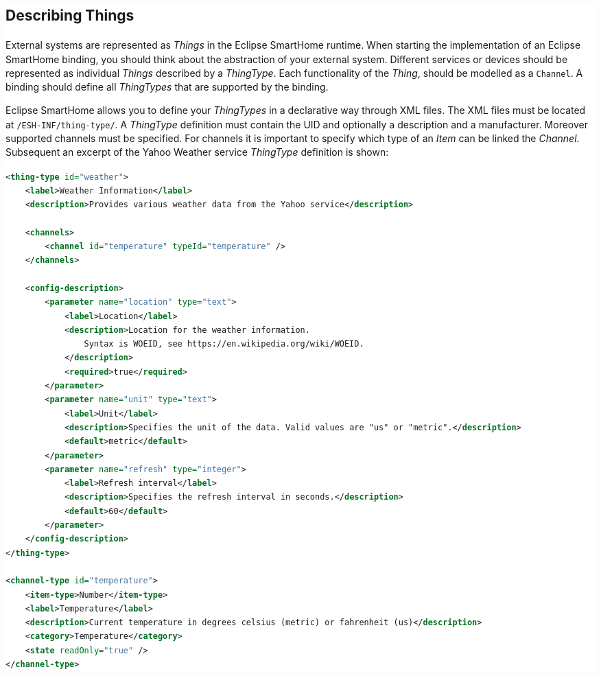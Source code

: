 ## Describing Things

External systems are represented as *Things* in the Eclipse SmartHome runtime. When starting the implementation of an Eclipse SmartHome binding, you should think about the abstraction of your external system. Different services or devices should be represented as individual *Things* described by a *ThingType*. Each functionality of the *Thing*, should be modelled as a `Channel`. A binding should define all *ThingTypes* that are supported by the binding.

Eclipse SmartHome allows you to define your *ThingTypes* in a declarative way through XML files. The XML files must be located at `/ESH-INF/thing-type/`. A *ThingType* definition must contain the UID and optionally a description and a manufacturer. Moreover supported channels must be specified. For channels it is important to specify which type of an *Item* can be linked the *Channel*. Subsequent an excerpt of the Yahoo Weather service *ThingType* definition is shown:

```xml
<thing-type id="weather">
    <label>Weather Information</label>
    <description>Provides various weather data from the Yahoo service</description>

    <channels>
        <channel id="temperature" typeId="temperature" />
    </channels>

    <config-description>
        <parameter name="location" type="text">
            <label>Location</label>
            <description>Location for the weather information.
                Syntax is WOEID, see https://en.wikipedia.org/wiki/WOEID.
            </description>
            <required>true</required>
        </parameter>
        <parameter name="unit" type="text">
            <label>Unit</label>
            <description>Specifies the unit of the data. Valid values are "us" or "metric".</description>
            <default>metric</default>
        </parameter>
        <parameter name="refresh" type="integer">
            <label>Refresh interval</label>
            <description>Specifies the refresh interval in seconds.</description>
            <default>60</default>
        </parameter>
    </config-description>
</thing-type>

<channel-type id="temperature">
    <item-type>Number</item-type>
    <label>Temperature</label>
    <description>Current temperature in degrees celsius (metric) or fahrenheit (us)</description>
    <category>Temperature</category>
    <state readOnly="true" />
</channel-type>
```
